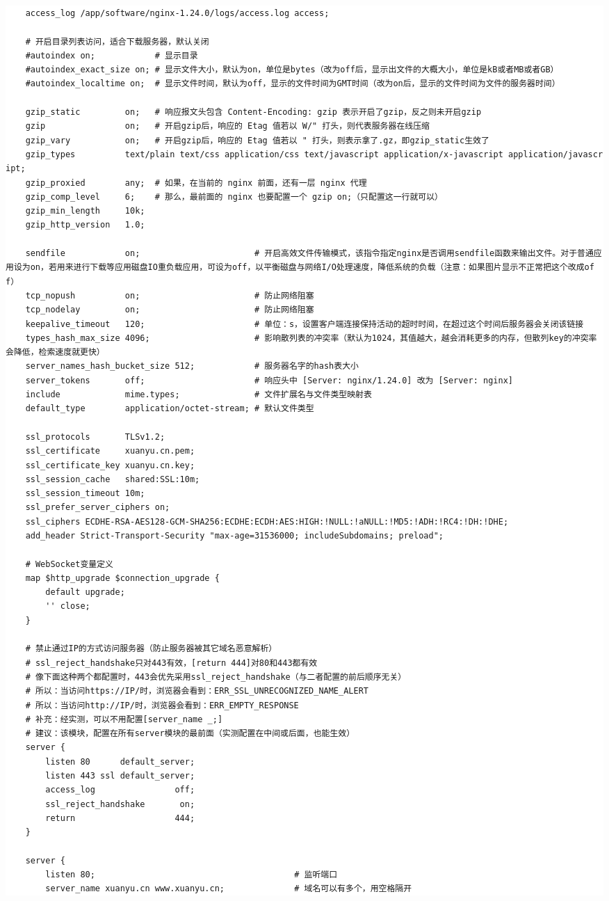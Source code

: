 ```text
    access_log /app/software/nginx-1.24.0/logs/access.log access;

    # 开启目录列表访问，适合下载服务器，默认关闭
    #autoindex on;            # 显示目录
    #autoindex_exact_size on; # 显示文件大小，默认为on，单位是bytes（改为off后，显示出文件的大概大小，单位是kB或者MB或者GB）
    #autoindex_localtime on;  # 显示文件时间，默认为off，显示的文件时间为GMT时间（改为on后，显示的文件时间为文件的服务器时间）

    gzip_static         on;   # 响应报文头包含 Content-Encoding: gzip 表示开启了gzip，反之则未开启gzip
    gzip                on;   # 开启gzip后，响应的 Etag 值若以 W/" 打头，则代表服务器在线压缩
    gzip_vary           on;   # 开启gzip后，响应的 Etag 值若以 " 打头，则表示拿了.gz，即gzip_static生效了
    gzip_types          text/plain text/css application/css text/javascript application/x-javascript application/javascript;
    gzip_proxied        any;  # 如果，在当前的 nginx 前面，还有一层 nginx 代理
    gzip_comp_level     6;    # 那么，最前面的 nginx 也要配置一个 gzip on;（只配置这一行就可以）
    gzip_min_length     10k;
    gzip_http_version   1.0;

    sendfile            on;                       # 开启高效文件传输模式，该指令指定nginx是否调用sendfile函数来输出文件。对于普通应用设为on，若用来进行下载等应用磁盘IO重负载应用，可设为off，以平衡磁盘与网络I/O处理速度，降低系统的负载（注意：如果图片显示不正常把这个改成off）
    tcp_nopush          on;                       # 防止网络阻塞
    tcp_nodelay         on;                       # 防止网络阻塞
    keepalive_timeout   120;                      # 单位：s，设置客户端连接保持活动的超时时间，在超过这个时间后服务器会关闭该链接
    types_hash_max_size 4096;                     # 影响散列表的冲突率（默认为1024，其值越大，越会消耗更多的内存，但散列key的冲突率会降低，检索速度就更快）
    server_names_hash_bucket_size 512;            # 服务器名字的hash表大小
    server_tokens       off;                      # 响应头中 [Server: nginx/1.24.0] 改为 [Server: nginx]
    include             mime.types;               # 文件扩展名与文件类型映射表
    default_type        application/octet-stream; # 默认文件类型

    ssl_protocols       TLSv1.2;
    ssl_certificate     xuanyu.cn.pem;
    ssl_certificate_key xuanyu.cn.key;
    ssl_session_cache   shared:SSL:10m;
    ssl_session_timeout 10m;
    ssl_prefer_server_ciphers on;
    ssl_ciphers ECDHE-RSA-AES128-GCM-SHA256:ECDHE:ECDH:AES:HIGH:!NULL:!aNULL:!MD5:!ADH:!RC4:!DH:!DHE;
    add_header Strict-Transport-Security "max-age=31536000; includeSubdomains; preload";

    # WebSocket变量定义
    map $http_upgrade $connection_upgrade {
        default upgrade;
        '' close;
    }
    
    # 禁止通过IP的方式访问服务器（防止服务器被其它域名恶意解析）
    # ssl_reject_handshake只对443有效，[return 444]对80和443都有效
    # 像下面这种两个都配置时，443会优先采用ssl_reject_handshake（与二者配置的前后顺序无关）
    # 所以：当访问https://IP/时，浏览器会看到：ERR_SSL_UNRECOGNIZED_NAME_ALERT
    # 所以：当访问http://IP/时，浏览器会看到：ERR_EMPTY_RESPONSE
    # 补充：经实测，可以不用配置[server_name _;]
    # 建议：该模块，配置在所有server模块的最前面（实测配置在中间或后面，也能生效）
    server {
        listen 80      default_server;
        listen 443 ssl default_server;
        access_log                off;
        ssl_reject_handshake       on;
        return                    444;
    }

    server {
        listen 80;                                        # 监听端口
        server_name xuanyu.cn www.xuanyu.cn;              # 域名可以有多个，用空格隔开
```